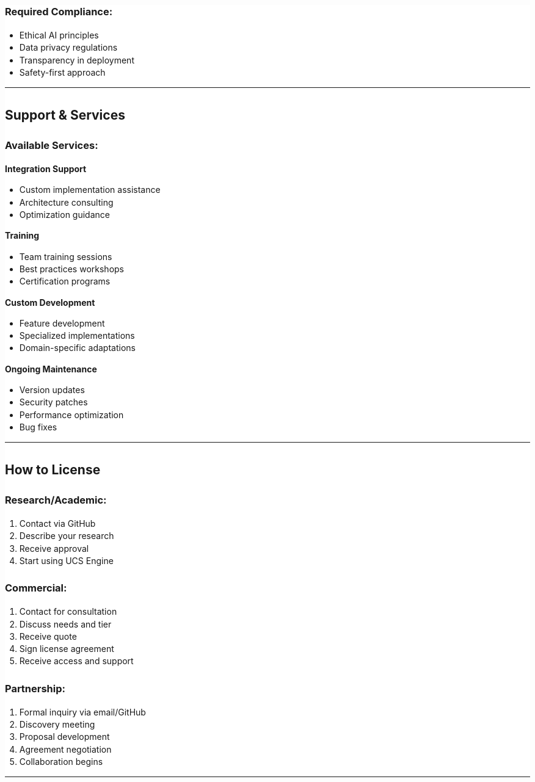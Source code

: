 ### Required Compliance:
- Ethical AI principles
- Data privacy regulations
- Transparency in deployment
- Safety-first approach

---

## Support & Services

### Available Services:

**Integration Support**
- Custom implementation assistance
- Architecture consulting
- Optimization guidance

**Training**
- Team training sessions
- Best practices workshops
- Certification programs

**Custom Development**
- Feature development
- Specialized implementations
- Domain-specific adaptations

**Ongoing Maintenance**
- Version updates
- Security patches
- Performance optimization
- Bug fixes

---

## How to License

### Research/Academic:
1. Contact via GitHub
2. Describe your research
3. Receive approval
4. Start using UCS Engine

### Commercial:
1. Contact for consultation
2. Discuss needs and tier
3. Receive quote
4. Sign license agreement
5. Receive access and support

### Partnership:
1. Formal inquiry via email/GitHub
2. Discovery meeting
3. Proposal development
4. Agreement negotiation
5. Collaboration begins

---